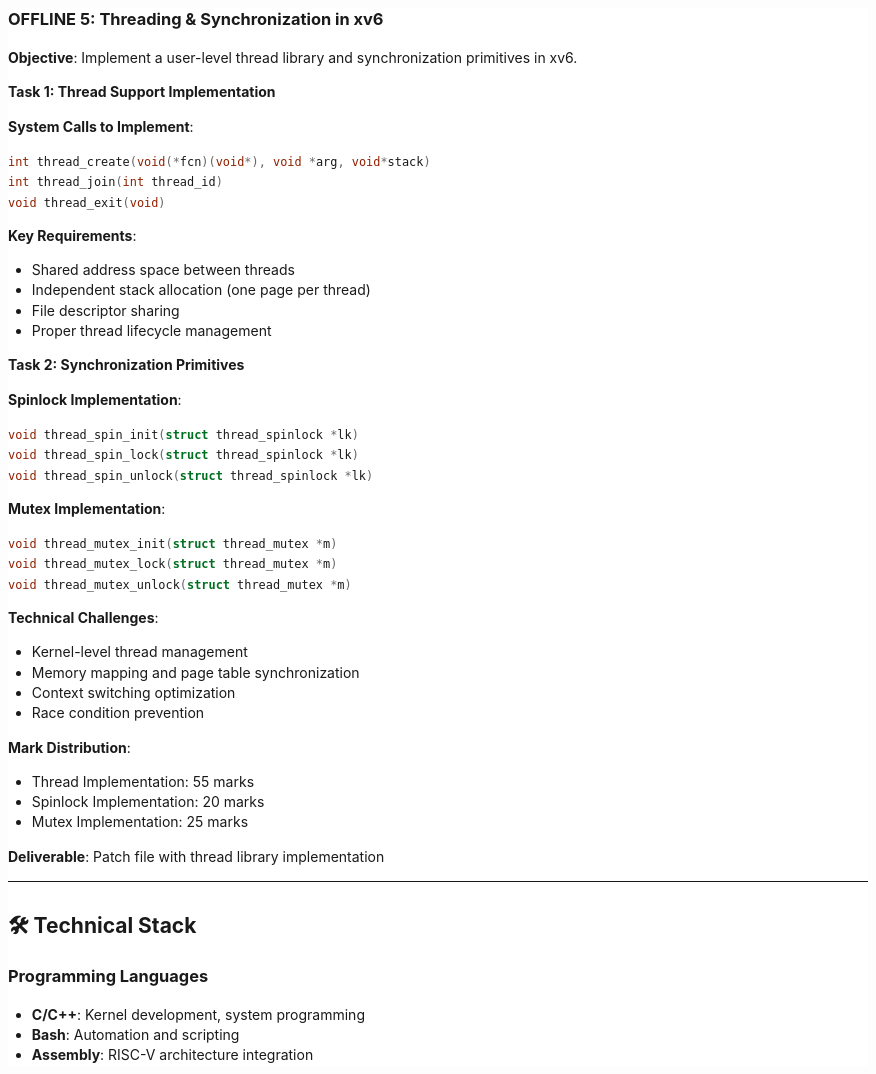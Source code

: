 ### **OFFLINE 5: Threading & Synchronization in xv6**

**Objective**: Implement a user-level thread library and synchronization primitives in xv6.

**Task 1: Thread Support Implementation**

**System Calls to Implement**:
```c
int thread_create(void(*fcn)(void*), void *arg, void*stack)
int thread_join(int thread_id)
void thread_exit(void)
```

**Key Requirements**:
- Shared address space between threads
- Independent stack allocation (one page per thread)
- File descriptor sharing
- Proper thread lifecycle management

**Task 2: Synchronization Primitives**

**Spinlock Implementation**:
```c
void thread_spin_init(struct thread_spinlock *lk)
void thread_spin_lock(struct thread_spinlock *lk)
void thread_spin_unlock(struct thread_spinlock *lk)
```

**Mutex Implementation**:
```c
void thread_mutex_init(struct thread_mutex *m)
void thread_mutex_lock(struct thread_mutex *m)
void thread_mutex_unlock(struct thread_mutex *m)
```

**Technical Challenges**:
- Kernel-level thread management
- Memory mapping and page table synchronization
- Context switching optimization
- Race condition prevention

**Mark Distribution**:
- Thread Implementation: 55 marks
- Spinlock Implementation: 20 marks
- Mutex Implementation: 25 marks

**Deliverable**: Patch file with thread library implementation

---

## 🛠️ Technical Stack

### **Programming Languages**
- **C/C++**: Kernel development, system programming
- **Bash**: Automation and scripting
- **Assembly**: RISC-V architecture integration

